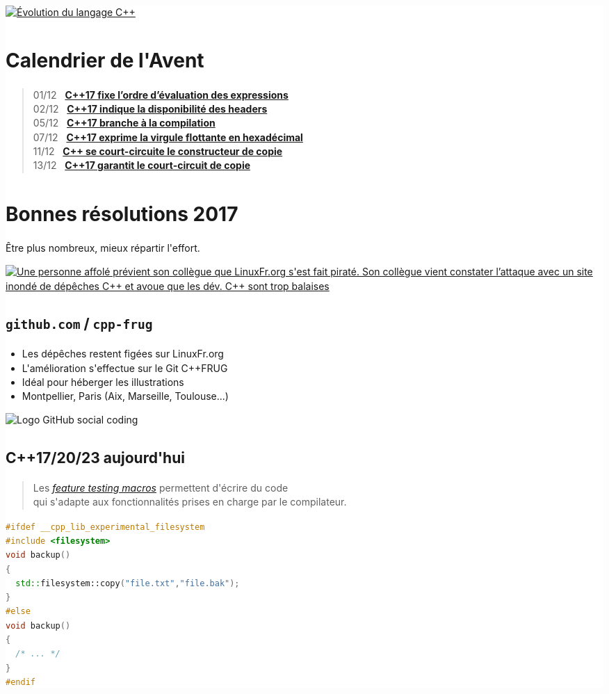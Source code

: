 [![Évolution du langage C++](https://cpp-frug.github.io/materials/images/cpp-evolution-path.svg)](https://github.com/cpp-frug/materials/blob/gh-pages/images/cpp-evolution-original.svg)


Calendrier de l'Avent
=====================

> 01/12 &nbsp; [**C++17 fixe l’ordre d’évaluation des expressions**](http://linuxfr.org/news/cpp17-fixe-l-ordre-d-evaluation-des-expressions)  
> 02/12 &nbsp; [**C++17 indique la disponibilité des headers**](http://linuxfr.org/news/cpp17-indique-la-disponibilite-des-en-tetes-header)  
> 05/12 &nbsp; [**C++17 branche à la compilation**](http://linuxfr.org/news/cpp17-branche-a-la-compilation-if-constexpr)  
> 07/12 &nbsp; [**C++17 exprime la virgule flottante en hexadécimal**](http://linuxfr.org/news/cpp17-exprime-la-virgule-flottante-en-hexadecimal-et-offre-des-cadeaux-aux-lecteurs-de-linuxfr-org)  
> 11/12 &nbsp; [**C++ se court-circuite le constructeur de copie**](http://linuxfr.org/news/cpp-se-court-circuite-le-constructeur-de-copie)  
> 13/12 &nbsp; [**C++17 garantit le court-circuit de copie**](http://linuxfr.org/news/cpp17-garantit-le-court-circuit-de-copie-suite-de-la-precedente-depeche)


Bonnes résolutions 2017
=======================

Être plus nombreux, mieux répartir l'effort.

[![Une personne affolé prévient son collègue que LinuxFr.org s'est fait piraté. Son collègue vient constater l’attaque avec un site inondé de dépêches C++ et avoue que les dév. C++ sont trop balaises](https://cpp-frug.github.io/materials/images/linuxfr-ne-parle-que-de-cpp_copyright-OliverH-2016_CC-BY-SA-3.png)](https://github.com/cpp-frug/materials/blob/gh-pages/images/linuxfr-ne-parle-que-de-cpp_copyright-OliverH-2016_CC-BY-SA-3.png)


`github.com` / `cpp-frug`
-------------------------
    
* Les dépêches restent figées sur LinuxFr.org
* L'amélioration s'effectue sur le Git C++FRUG
* Idéal pour héberger les illustrations
* Montpellier, Paris (Aix, Marseille, Toulouse...)

![Logo GitHub social coding](http://securityaffairs.co/wordpress/wp-content/uploads/2015/03/github-social-coding.jpg)



C++17/20/23 aujourd'hui
-----------------------

> Les [*feature testing macros*](http://en.cppreference.com/w/User:D41D8CD98F/feature_testing_macros) permettent d'écrire du code  
> qui s'adapte aux fonctionnalités prises en charge par le compilateur.

```cpp
#ifdef __cpp_lib_experimental_filesystem
#include <filesystem>
void backup()
{
  std::filesystem::copy("file.txt","file.bak");
}
#else
void backup()
{
  /* ... */
}
#endif
```
